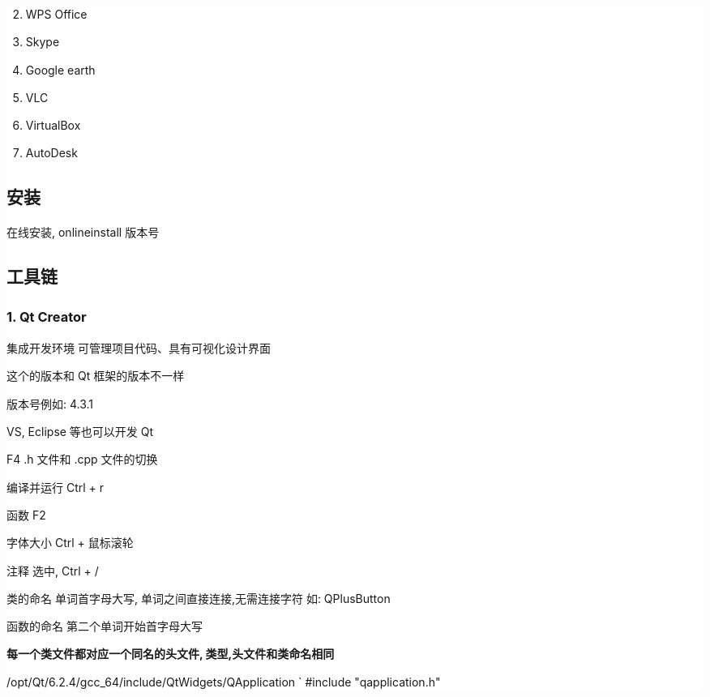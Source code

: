 2. WPS Office

3. Skype

4. Google earth

5. VLC

6. VirtualBox

7. AutoDesk

## 安装

在线安装, onlineinstall 版本号

## 工具链

### 1. Qt Creator

集成开发环境
可管理项目代码、具有可视化设计界面

这个的版本和 Qt 框架的版本不一样

版本号例如: 4.3.1

VS, Eclipse 等也可以开发 Qt



F4 
    .h 文件和 .cpp 文件的切换

编译并运行
    Ctrl + r

函数
    F2

字体大小
    Ctrl + 鼠标滚轮

注释
    选中, Ctrl + /


类的命名
    单词首字母大写, 单词之间直接连接,无需连接字符
    如: QPlusButton

函数的命名
    第二个单词开始首字母大写

**每一个类文件都对应一个同名的头文件, 类型,头文件和类命名相同**

/opt/Qt/6.2.4/gcc_64/include/QtWidgets/QApplication
    ` #include "qapplication.h"

